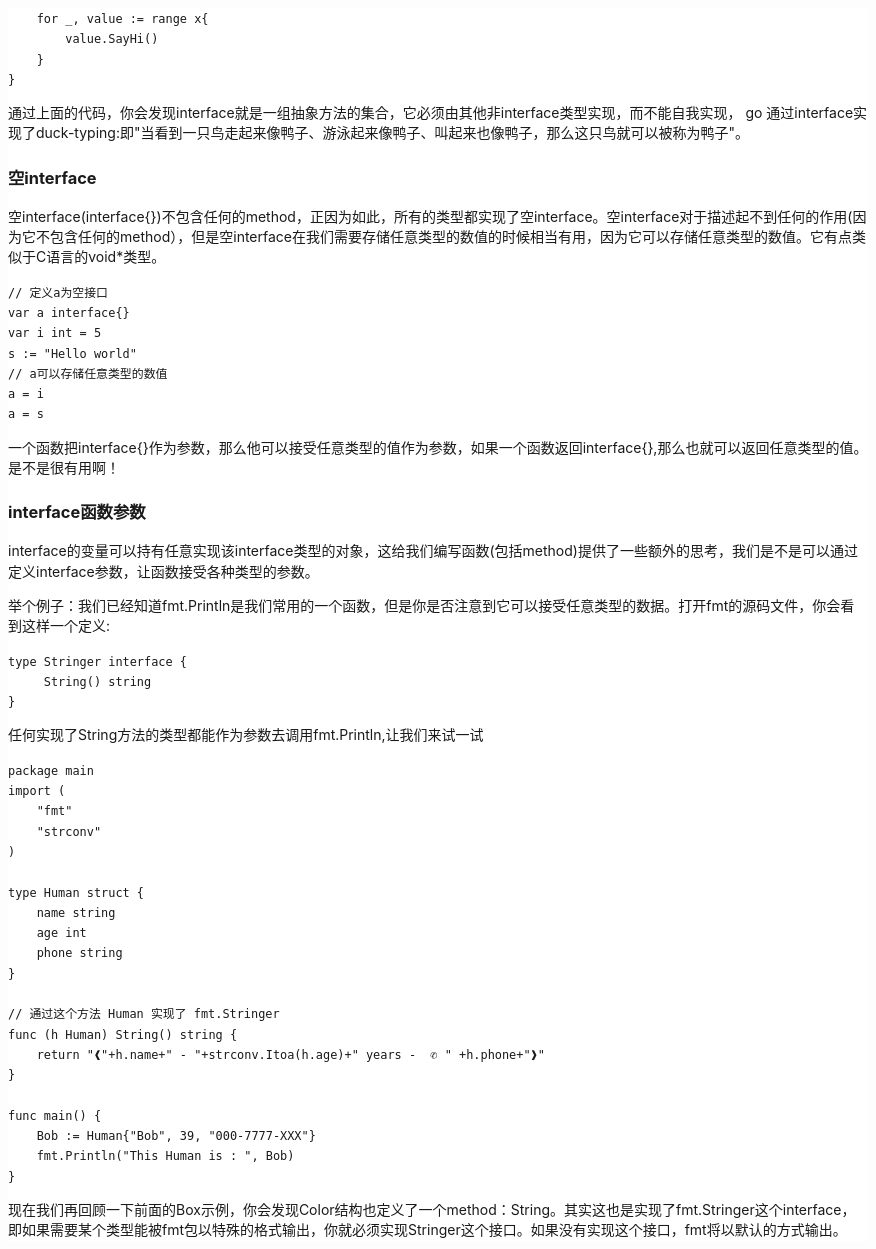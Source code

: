 	    for _, value := range x{
	        value.SayHi()
	    }
	}

通过上面的代码，你会发现interface就是一组抽象方法的集合，它必须由其他非interface类型实现，而不能自我实现， go 通过interface实现了duck-typing:即"当看到一只鸟走起来像鸭子、游泳起来像鸭子、叫起来也像鸭子，那么这只鸟就可以被称为鸭子"。

### 空interface
空interface(interface{})不包含任何的method，正因为如此，所有的类型都实现了空interface。空interface对于描述起不到任何的作用(因为它不包含任何的method），但是空interface在我们需要存储任意类型的数值的时候相当有用，因为它可以存储任意类型的数值。它有点类似于C语言的void*类型。

	// 定义a为空接口
	var a interface{}
	var i int = 5
	s := "Hello world"
	// a可以存储任意类型的数值
	a = i
	a = s
	
一个函数把interface{}作为参数，那么他可以接受任意类型的值作为参数，如果一个函数返回interface{},那么也就可以返回任意类型的值。是不是很有用啊！	
### interface函数参数
interface的变量可以持有任意实现该interface类型的对象，这给我们编写函数(包括method)提供了一些额外的思考，我们是不是可以通过定义interface参数，让函数接受各种类型的参数。

举个例子：我们已经知道fmt.Println是我们常用的一个函数，但是你是否注意到它可以接受任意类型的数据。打开fmt的源码文件，你会看到这样一个定义:

	type Stringer interface {
    	 String() string
	}
任何实现了String方法的类型都能作为参数去调用fmt.Println,让我们来试一试

	package main
	import (
	    "fmt"
	    "strconv"
	)
	
	type Human struct {
		name string
    	age int
    	phone string
	}
	
	// 通过这个方法 Human 实现了 fmt.Stringer
	func (h Human) String() string {
	    return "❰"+h.name+" - "+strconv.Itoa(h.age)+" years -  ✆ " +h.phone+"❱"
	}
	
	func main() {
	    Bob := Human{"Bob", 39, "000-7777-XXX"}
	    fmt.Println("This Human is : ", Bob)
	}
现在我们再回顾一下前面的Box示例，你会发现Color结构也定义了一个method：String。其实这也是实现了fmt.Stringer这个interface，即如果需要某个类型能被fmt包以特殊的格式输出，你就必须实现Stringer这个接口。如果没有实现这个接口，fmt将以默认的方式输出。
	